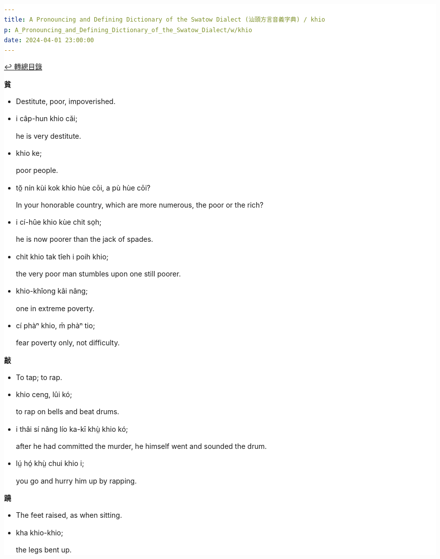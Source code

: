 ```yaml
---
title: A Pronouncing and Defining Dictionary of the Swatow Dialect (汕頭方言音義字典) / khio
p: A_Pronouncing_and_Defining_Dictionary_of_the_Swatow_Dialect/w/khio
date: 2024-04-01 23:00:00
---
```


[↩️ 轉總目錄](/A_Pronouncing_and_Defining_Dictionary_of_the_Swatow_Dialect)


**貧**
- Destitute, poor, impoverished.

- i câp-hun khio căi;

  he is very destitute.

- khio ke;

  poor people.

- tŏ̤ nín kùi kok khio hùe cōi, a pù hùe cōi?

  In your honorable country, which are more numerous, the poor or the rich?

- i cí-hûe khio kùe chit so̤h;

  he is now poorer than the jack of spades.

- chit khio tak tîeh i poih khio;

  the very poor man stumbles upon one still poorer.

- khio-khîong kâi nâng;

  one in extreme poverty.

- cí phàⁿ khio, m̄ phàⁿ tio;

  fear poverty only, not difficulty.

**敲**
- To tap; to rap.

- khio ceng, lûi kó;

  to rap on bells and beat drums.

- i thâi sí nâng lío ka-kī khṳ̀ khio kó;

  after he had committed the murder, he himself went and sounded the drum.

- lṳ́ hó̤ khṳ̀ chui khio i;

  you go and hurry him up by rapping.

**蹺**
- The feet raised, as when sitting.

- kha khio-khio;

  the legs bent up.
